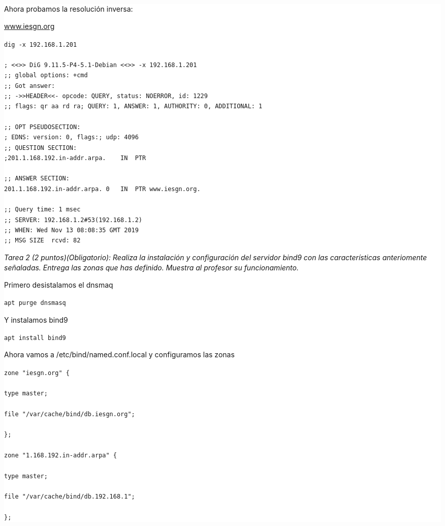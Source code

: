 ```
```


Ahora probamos la resolución inversa:

www.iesgn.org
```
dig -x 192.168.1.201

; <<>> DiG 9.11.5-P4-5.1-Debian <<>> -x 192.168.1.201
;; global options: +cmd
;; Got answer:
;; ->>HEADER<<- opcode: QUERY, status: NOERROR, id: 1229
;; flags: qr aa rd ra; QUERY: 1, ANSWER: 1, AUTHORITY: 0, ADDITIONAL: 1

;; OPT PSEUDOSECTION:
; EDNS: version: 0, flags:; udp: 4096
;; QUESTION SECTION:
;201.1.168.192.in-addr.arpa.	IN	PTR

;; ANSWER SECTION:
201.1.168.192.in-addr.arpa. 0	IN	PTR	www.iesgn.org.

;; Query time: 1 msec
;; SERVER: 192.168.1.2#53(192.168.1.2)
;; WHEN: Wed Nov 13 08:08:35 GMT 2019
;; MSG SIZE  rcvd: 82
```

*Tarea 2 (2 puntos)(Obligatorio): Realiza la instalación y configuración del servidor bind9 con las características anteriomente señaladas. Entrega las zonas que has definido. Muestra al profesor su funcionamiento.*

Primero desistalamos el dnsmaq
```
apt purge dnsmasq
```
Y instalamos bind9
```
apt install bind9
```

Ahora vamos a /etc/bind/named.conf.local y configuramos las zonas
```
zone "iesgn.org" {

type master;

file "/var/cache/bind/db.iesgn.org";

};

zone "1.168.192.in-addr.arpa" {

type master;

file "/var/cache/bind/db.192.168.1";

};
```
